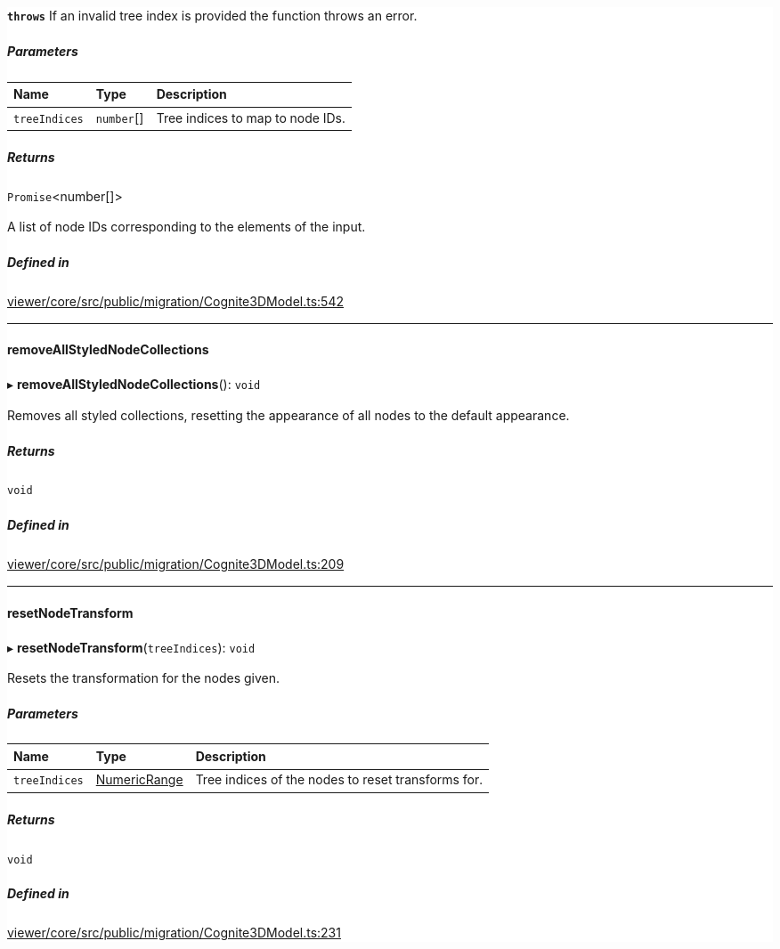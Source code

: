 **`throws`** If an invalid tree index is provided the function throws an error.

##### Parameters

| Name | Type | Description |
| :------ | :------ | :------ |
| `treeIndices` | `number`[] | Tree indices to map to node IDs. |

##### Returns

`Promise`<number[]\>

A list of node IDs corresponding to the elements of the input.

##### Defined in

[viewer/core/src/public/migration/Cognite3DModel.ts:542](https://github.com/cognitedata/reveal/blob/859f4e81/viewer/core/src/public/migration/Cognite3DModel.ts#L542)

___

#### removeAllStyledNodeCollections

▸ **removeAllStyledNodeCollections**(): `void`

Removes all styled collections, resetting the appearance of all nodes to the
default appearance.

##### Returns

`void`

##### Defined in

[viewer/core/src/public/migration/Cognite3DModel.ts:209](https://github.com/cognitedata/reveal/blob/859f4e81/viewer/core/src/public/migration/Cognite3DModel.ts#L209)

___

#### resetNodeTransform

▸ **resetNodeTransform**(`treeIndices`): `void`

Resets the transformation for the nodes given.

##### Parameters

| Name | Type | Description |
| :------ | :------ | :------ |
| `treeIndices` | [NumericRange](#classes_cognite_revealnumericrangemd) | Tree indices of the nodes to reset transforms for. |

##### Returns

`void`

##### Defined in

[viewer/core/src/public/migration/Cognite3DModel.ts:231](https://github.com/cognitedata/reveal/blob/859f4e81/viewer/core/src/public/migration/Cognite3DModel.ts#L231)
